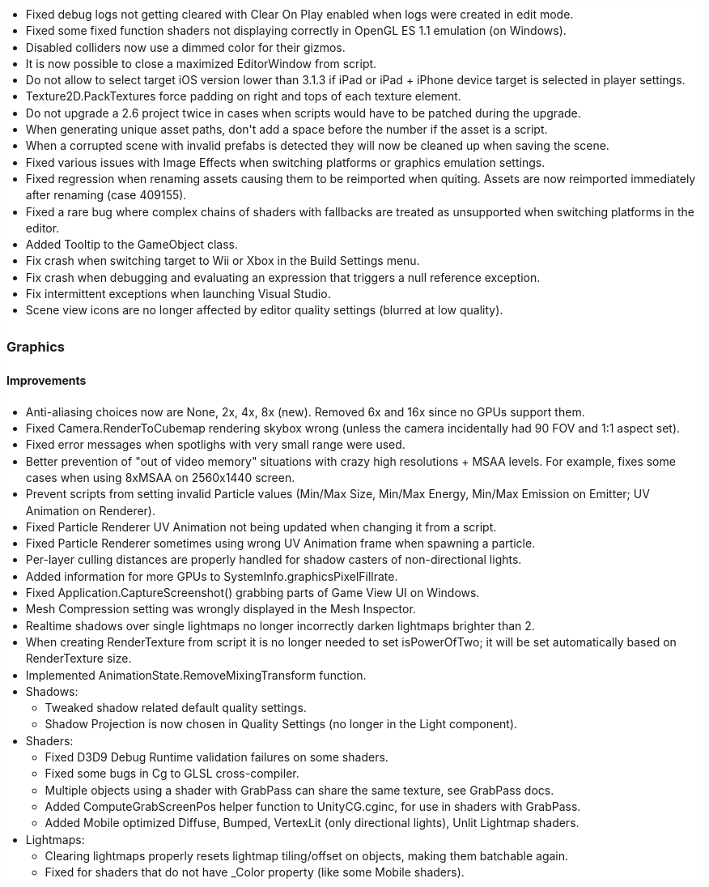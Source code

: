 -   Fixed debug logs not getting cleared with Clear On Play enabled when logs were created in edit mode.
-   Fixed some fixed function shaders not displaying correctly in OpenGL ES 1.1 emulation (on Windows).
-   Disabled colliders now use a dimmed color for their gizmos.
-   It is now possible to close a maximized EditorWindow from script.
-   Do not allow to select target iOS version lower than 3.1.3 if iPad or iPad + iPhone device target is selected in player settings.
-   Texture2D.PackTextures force padding on right and tops of each texture element.
-   Do not upgrade a 2.6 project twice in cases when scripts would have to be patched during the upgrade.
-   When generating unique asset paths, don\'t add a space before the number if the asset is a script.
-   When a corrupted scene with invalid prefabs is detected they will now be cleaned up when saving the scene.
-   Fixed various issues with Image Effects when switching platforms or graphics emulation settings.
-   Fixed regression when renaming assets causing them to be reimported when quiting. Assets are now reimported immediately after renaming (case 409155).
-   Fixed a rare bug where complex chains of shaders with fallbacks are treated as unsupported when switching platforms in the editor.
-   Added Tooltip to the GameObject class.
-   Fix crash when switching target to Wii or Xbox in the Build Settings menu.
-   Fix crash when debugging and evaluating an expression that triggers a null reference exception.
-   Fix intermittent exceptions when launching Visual Studio.
-   Scene view icons are no longer affected by editor quality settings (blurred at low quality).

### Graphics

#### Improvements

-   Anti-aliasing choices now are None, 2x, 4x, 8x (new). Removed 6x and 16x since no GPUs support them.
-   Fixed Camera.RenderToCubemap rendering skybox wrong (unless the camera incidentally had 90 FOV and 1:1 aspect set).
-   Fixed error messages when spotlighs with very small range were used.
-   Better prevention of \"out of video memory\" situations with crazy high resolutions + MSAA levels. For example, fixes some cases when using 8xMSAA on 2560x1440 screen.
-   Prevent scripts from setting invalid Particle values (Min/Max Size, Min/Max Energy, Min/Max Emission on Emitter; UV Animation on Renderer).
-   Fixed Particle Renderer UV Animation not being updated when changing it from a script.
-   Fixed Particle Renderer sometimes using wrong UV Animation frame when spawning a particle.
-   Per-layer culling distances are properly handled for shadow casters of non-directional lights.
-   Added information for more GPUs to SystemInfo.graphicsPixelFillrate.
-   Fixed Application.CaptureScreenshot() grabbing parts of Game View UI on Windows.
-   Mesh Compression setting was wrongly displayed in the Mesh Inspector.
-   Realtime shadows over single lightmaps no longer incorrectly darken lightmaps brighter than 2.
-   When creating RenderTexture from script it is no longer needed to set isPowerOfTwo; it will be set automatically based on RenderTexture size.
-   Implemented AnimationState.RemoveMixingTransform function.
-   Shadows:
    -   Tweaked shadow related default quality settings.
    -   Shadow Projection is now chosen in Quality Settings (no longer in the Light component).
-   Shaders:
    -   Fixed D3D9 Debug Runtime validation failures on some shaders.
    -   Fixed some bugs in Cg to GLSL cross-compiler.
    -   Multiple objects using a shader with GrabPass can share the same texture, see GrabPass docs.
    -   Added ComputeGrabScreenPos helper function to UnityCG.cginc, for use in shaders with GrabPass.
    -   Added Mobile optimized Diffuse, Bumped, VertexLit (only directional lights), Unlit Lightmap shaders.
-   Lightmaps:
    -   Clearing lightmaps properly resets lightmap tiling/offset on objects, making them batchable again.
    -   Fixed for shaders that do not have \_Color property (like some Mobile shaders).